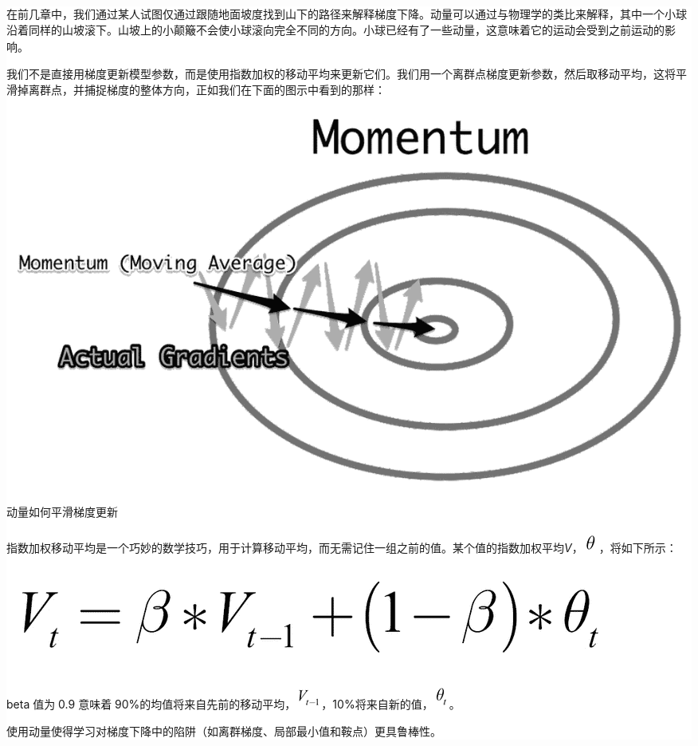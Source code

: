 在前几章中，我们通过某人试图仅通过跟随地面坡度找到山下的路径来解释梯度下降。动量可以通过与物理学的类比来解释，其中一个小球沿着同样的山坡滚下。山坡上的小颠簸不会使小球滚向完全不同的方向。小球已经有了一些动量，这意味着它的运动会受到之前运动的影响。

我们不是直接用梯度更新模型参数，而是使用指数加权的移动平均来更新它们。我们用一个离群点梯度更新参数，然后取移动平均，这将平滑掉离群点，并捕捉梯度的整体方向，正如我们在下面的图示中看到的那样：

![动量](img/B10354_03_14.jpg)

动量如何平滑梯度更新

指数加权移动平均是一个巧妙的数学技巧，用于计算移动平均，而无需记住一组之前的值。某个值的指数加权平均*V*，![动量](img/B10354_03_002.jpg)，将如下所示：

![动量](img/B10354_03_003.jpg)

beta 值为 0.9 意味着 90%的均值将来自先前的移动平均，![动量](img/B10354_03_004.jpg)，10%将来自新的值，![动量](img/B10354_03_005.jpg)。

使用动量使得学习对梯度下降中的陷阱（如离群梯度、局部最小值和鞍点）更具鲁棒性。
